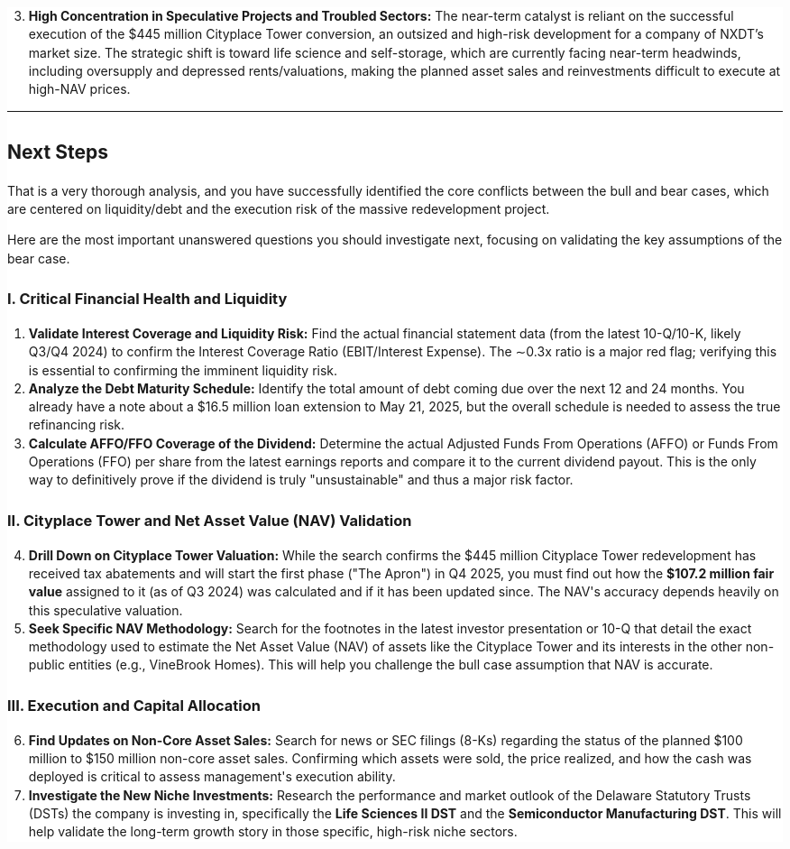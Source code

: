 3.  **High Concentration in Speculative Projects and Troubled Sectors:** The near-term catalyst is reliant on the successful execution of the $445 million Cityplace Tower conversion, an outsized and high-risk development for a company of NXDT’s market size. The strategic shift is toward life science and self-storage, which are currently facing near-term headwinds, including oversupply and depressed rents/valuations, making the planned asset sales and reinvestments difficult to execute at high-NAV prices.

---

## Next Steps

That is a very thorough analysis, and you have successfully identified the core conflicts between the bull and bear cases, which are centered on liquidity/debt and the execution risk of the massive redevelopment project.

Here are the most important unanswered questions you should investigate next, focusing on validating the key assumptions of the bear case.

### **I. Critical Financial Health and Liquidity**

1.  **Validate Interest Coverage and Liquidity Risk:** Find the actual financial statement data (from the latest 10-Q/10-K, likely Q3/Q4 2024) to confirm the Interest Coverage Ratio (EBIT/Interest Expense). The $\sim$0.3x ratio is a major red flag; verifying this is essential to confirming the imminent liquidity risk.
2.  **Analyze the Debt Maturity Schedule:** Identify the total amount of debt coming due over the next 12 and 24 months. You already have a note about a \$16.5 million loan extension to May 21, 2025, but the overall schedule is needed to assess the true refinancing risk.
3.  **Calculate AFFO/FFO Coverage of the Dividend:** Determine the actual Adjusted Funds From Operations (AFFO) or Funds From Operations (FFO) per share from the latest earnings reports and compare it to the current dividend payout. This is the only way to definitively prove if the dividend is truly "unsustainable" and thus a major risk factor.

### **II. Cityplace Tower and Net Asset Value (NAV) Validation**

4.  **Drill Down on Cityplace Tower Valuation:** While the search confirms the \$445 million Cityplace Tower redevelopment has received tax abatements and will start the first phase ("The Apron") in Q4 2025, you must find out how the **\$107.2 million fair value** assigned to it (as of Q3 2024) was calculated and if it has been updated since. The NAV's accuracy depends heavily on this speculative valuation.
5.  **Seek Specific NAV Methodology:** Search for the footnotes in the latest investor presentation or 10-Q that detail the exact methodology used to estimate the Net Asset Value (NAV) of assets like the Cityplace Tower and its interests in the other non-public entities (e.g., VineBrook Homes). This will help you challenge the bull case assumption that NAV is accurate.

### **III. Execution and Capital Allocation**

6.  **Find Updates on Non-Core Asset Sales:** Search for news or SEC filings (8-Ks) regarding the status of the planned \$100 million to \$150 million non-core asset sales. Confirming which assets were sold, the price realized, and how the cash was deployed is critical to assess management's execution ability.
7.  **Investigate the New Niche Investments:** Research the performance and market outlook of the Delaware Statutory Trusts (DSTs) the company is investing in, specifically the **Life Sciences II DST** and the **Semiconductor Manufacturing DST**. This will help validate the long-term growth story in those specific, high-risk niche sectors.
